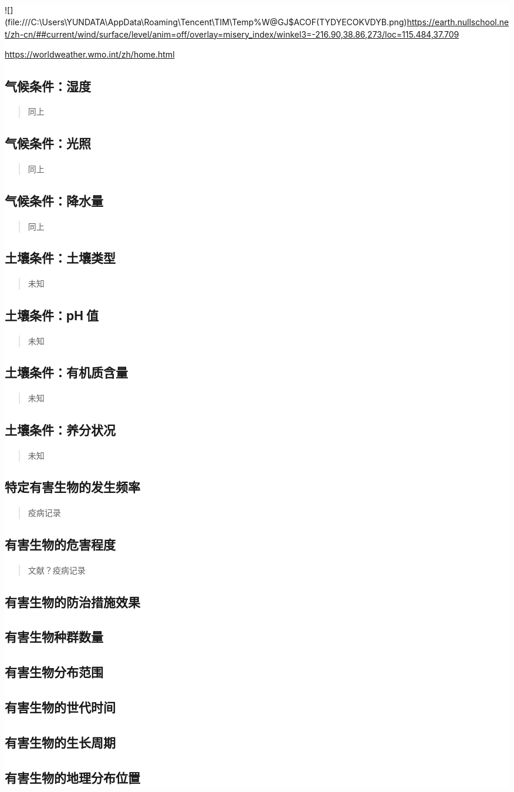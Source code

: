  ![](file:///C:\Users\YUNDATA\AppData\Roaming\Tencent\TIM\Temp\%W@GJ$ACOF(TYDYECOKVDYB.png)https://earth.nullschool.net/zh-cn/##current/wind/surface/level/anim=off/overlay=misery_index/winkel3=-216.90,38.86,273/loc=115.484,37.709

https://worldweather.wmo.int/zh/home.html
 
## 气候条件：湿度 

> 同上
## 气候条件：光照 

> 同上
## 气候条件：降水量 

> 同上
## 土壤条件：土壤类型 

> 未知

## 土壤条件：pH 值 

> 未知
## 土壤条件：有机质含量 

> 未知
## 土壤条件：养分状况 

> 未知
## 特定有害生物的发生频率 

> 疫病记录

## 有害生物的危害程度 

> 文献？疫病记录


## 有害生物的防治措施效果 
## 有害生物种群数量 
## 有害生物分布范围 
## 有害生物的世代时间 
## 有害生物的生长周期 
## 有害生物的地理分布位置 
